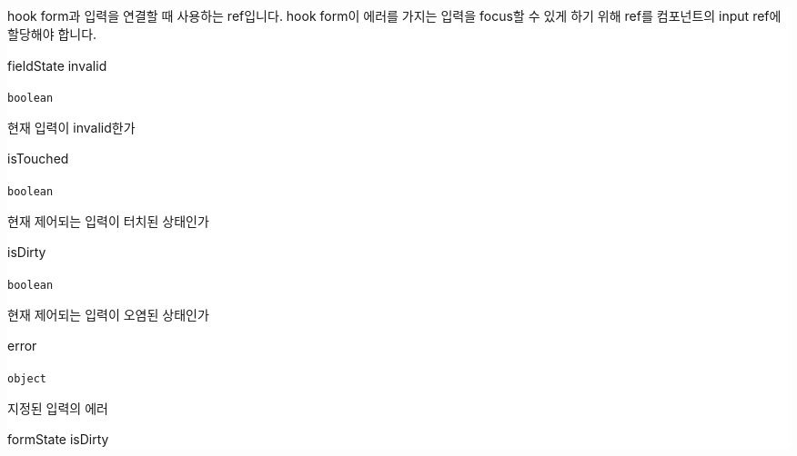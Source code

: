 hook form과 입력을 연결할 때 사용하는 ref입니다. hook form이 에러를 가지는 입력을 focus할 수 있게 하기 위해 ref를 컴포넌트의 input ref에 할당해야 합니다.

</td>
</tr>
<tr>
<td rowspan=4>fieldState</td>
<td>invalid</td>
<td>

`boolean`

</td>
<td>

현재 입력이 invalid한가

</td>
</tr>
<tr>
<td>isTouched</td>
<td>

`boolean`

</td>
<td>

현재 제어되는 입력이 터치된 상태인가

</td>
</tr>
<tr>
<td>isDirty</td>
<td>

`boolean`

</td>
<td>

현재 제어되는 입력이 오염된 상태인가

</td>
</tr>
<tr>
<td>error</td>
<td>

`object`

</td>
<td>

지정된 입력의 에러

</td>
</tr>
<tr>
<td rowspan=10>formState</td>
<td>isDirty</td>
<td>
